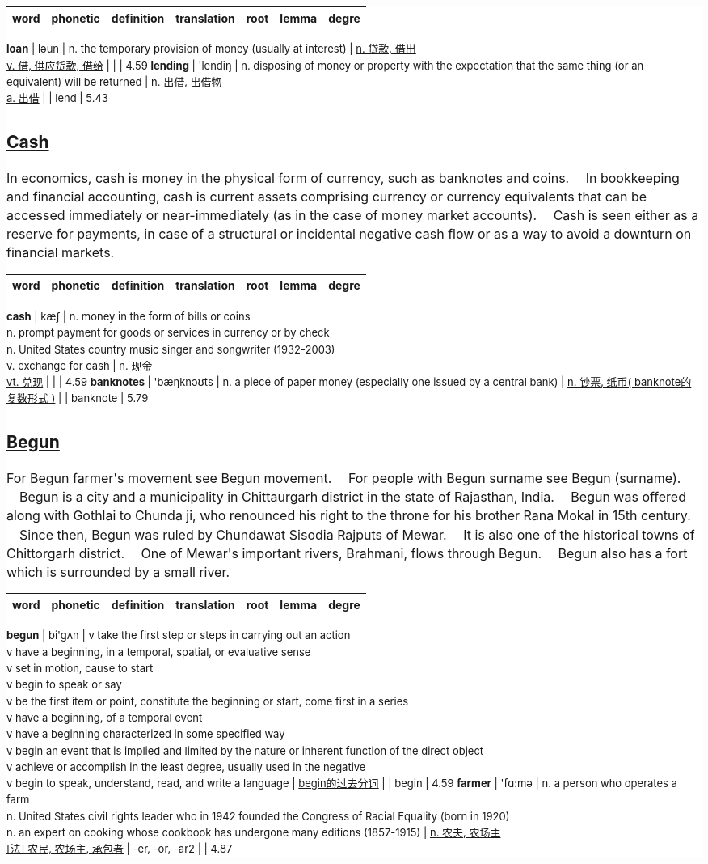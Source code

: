 word | phonetic | definition | translation | root | lemma | degre
---- | ---- | ---- | ---- | ---- | ---- | ----
<font size=2>
<b>loan</b> | lәun | n. the temporary provision of money (usually at interest) | <a href=https://en.wikipedia.org/wiki/loan>n. 贷款, 借出<br>v. 借, 供应货款, 借给</a> |  |  | 4.59
<b>lending</b> | 'lendiŋ | n. disposing of money or property with the expectation that the same thing (or an equivalent) will be returned | <a href=https://en.wikipedia.org/wiki/lending>n. 出借, 出借物<br>a. 出借</a> |  | lend | 5.43
</font>
<br>



## <a href=https://en.wikipedia.org/wiki/Cash>Cash</a> 
<font size=3>
In economics, cash is money in the physical form of currency, such as banknotes and coins. 　In bookkeeping and financial accounting, cash is current assets comprising currency or currency equivalents that can be accessed immediately or near-immediately (as in the case of money market accounts). 　Cash is seen either as a reserve for payments, in case of a structural or incidental negative cash flow or as a way to avoid a downturn on financial markets.
</font>

word | phonetic | definition | translation | root | lemma | degre
---- | ---- | ---- | ---- | ---- | ---- | ----
<font size=2>
<b>cash</b> | kæʃ | n. money in the form of bills or coins<br>n. prompt payment for goods or services in currency or by check<br>n. United States country music singer and songwriter (1932-2003)<br>v. exchange for cash | <a href=https://en.wikipedia.org/wiki/cash>n. 现金<br>vt. 兑现</a> |  |  | 4.59
<b>banknotes</b> | 'bæŋknəʊts | n. a piece of paper money (especially one issued by a central bank) | <a href=https://en.wikipedia.org/wiki/banknotes>n. 钞票, 纸币( banknote的复数形式 )</a> |  | banknote | 5.79
</font>
<br>



## <a href=https://en.wikipedia.org/wiki/Begun>Begun</a> 
<font size=3>
For Begun farmer's movement see Begun movement. 　For people with Begun surname see Begun (surname). 　Begun is a city and a municipality in Chittaurgarh district in the state of Rajasthan, India. 　Begun was offered along with Gothlai to Chunda ji, who renounced his right to the throne for his brother Rana Mokal in 15th century. 　Since then, Begun was ruled by Chundawat Sisodia Rajputs of Mewar. 　It is also one of the historical towns of Chittorgarh district. 　One of Mewar's important rivers, Brahmani, flows through Begun. 　Begun also has a fort which is surrounded by a small river.
</font>

word | phonetic | definition | translation | root | lemma | degre
---- | ---- | ---- | ---- | ---- | ---- | ----
<font size=2>
<b>begun</b> | bi'gʌn | v take the first step or steps in carrying out an action<br>v have a beginning, in a temporal, spatial, or evaluative sense<br>v set in motion, cause to start<br>v begin to speak or say<br>v be the first item or point, constitute the beginning or start, come first in a series<br>v have a beginning, of a temporal event<br>v have a beginning characterized in some specified way<br>v begin an event that is implied and limited by the nature or inherent function of the direct object<br>v achieve or accomplish in the least degree, usually used in the negative<br>v begin to speak, understand, read, and write a language | <a href=https://en.wikipedia.org/wiki/begun>begin的过去分词</a> |  | begin | 4.59
<b>farmer</b> | 'fɑ:mә | n. a person who operates a farm<br>n. United States civil rights leader who in 1942 founded the Congress of Racial Equality (born in 1920)<br>n. an expert on cooking whose cookbook has undergone many editions (1857-1915) | <a href=https://en.wikipedia.org/wiki/farmer>n. 农夫, 农场主<br>[法] 农民, 农场主, 承包者</a> | -er, -or, -ar2 |  | 4.87
</font>
<br>
